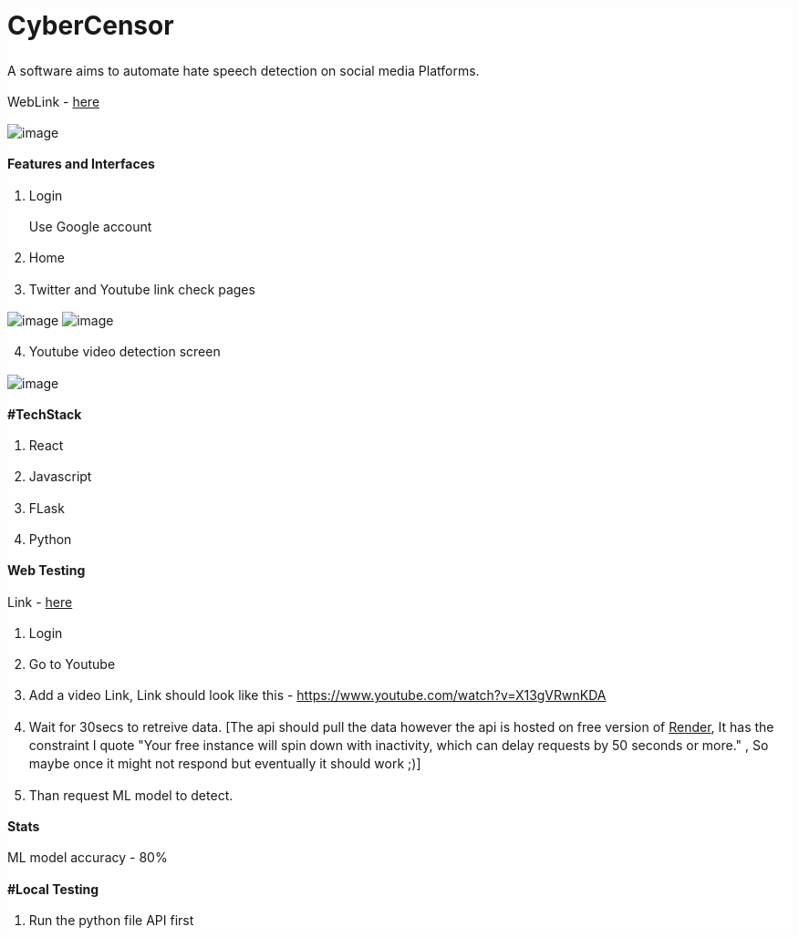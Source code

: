 # CyberCensor
A software aims to automate hate speech detection on social media Platforms.

WebLink - [here](cyber-censor.vercel.app)

<img width="251" alt="image" src="https://github.com/fawwazali14/CyberCensor/assets/82845339/d80e55b1-5743-4d58-9a3b-6ef97785f577">


**Features and Interfaces**

1. Login
   
    Use Google account 
2. Home
 
3. Twitter and Youtube link check pages

<img width="1499" alt="image" src="https://github.com/fawwazali14/CyberCensor/assets/82845339/50f72029-a34c-4614-9965-dbd26a1f3b62">

<img width="1352" alt="image" src="https://github.com/fawwazali14/CyberCensor/assets/82845339/03b66fa4-c688-4995-aac7-0a157d1d8000">

4. Youtube video detection screen
   
<img width="1499" alt="image" src="https://github.com/fawwazali14/CyberCensor/assets/82845339/e5e24162-1f09-4d4a-9c3b-63e722b0c75c">

**#TechStack**

1. React
   
2. Javascript
   
3. FLask
   
4. Python

**Web Testing**

Link - [here](https://cyber-censor.vercel.app/)

1. Login 

2. Go to Youtube 

3. Add a video Link,  Link should look like this - https://www.youtube.com/watch?v=X13gVRwnKDA
   
4. Wait for 30secs to retreive data. [The api should pull the data however the api is hosted on free version of [Render](https://dashboard.render.com/), It has the constraint I quote "Your free instance will spin down with inactivity, which can delay requests by 50 seconds or more." , So maybe once it might not respond but eventually it should work ;)]
   
5. Than request ML model to detect.

**Stats**

ML model accuracy - 80%


**#Local Testing**

1. Run the python file API first
   